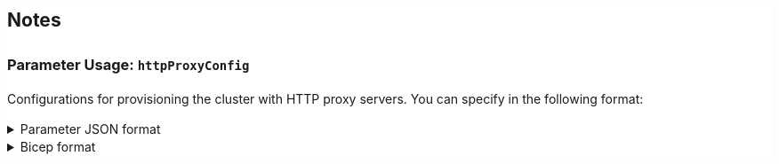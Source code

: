 ## Notes

### Parameter Usage: `httpProxyConfig`

Configurations for provisioning the cluster with HTTP proxy servers. You can specify in the following format:

<details><summary>Parameter JSON format</summary></details>

<details><summary>Bicep format</summary></details>
<p>

